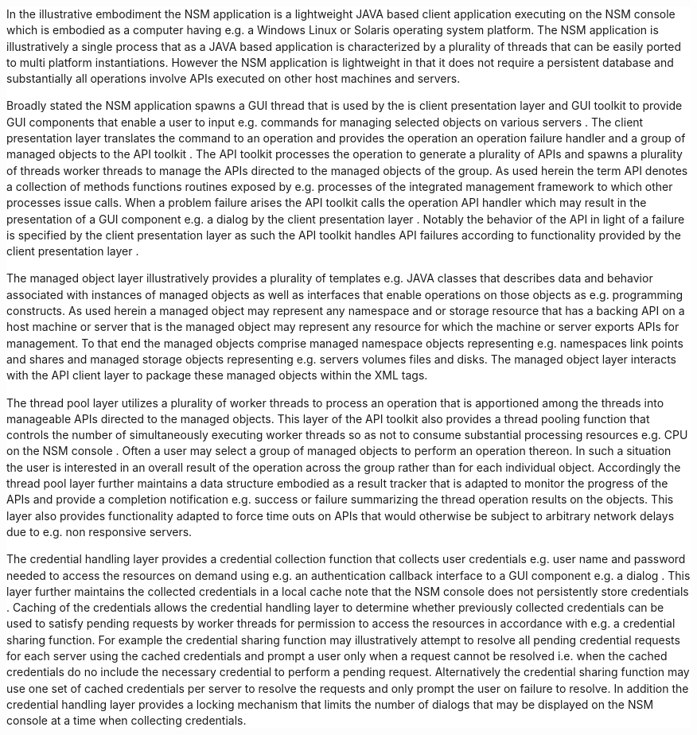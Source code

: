 In the illustrative embodiment the NSM application is a lightweight JAVA based client application executing on the NSM console which is embodied as a computer having e.g. a Windows Linux or Solaris operating system platform. The NSM application is illustratively a single process that as a JAVA based application is characterized by a plurality of threads that can be easily ported to multi platform instantiations. However the NSM application is lightweight in that it does not require a persistent database and substantially all operations involve APIs executed on other host machines and servers.

Broadly stated the NSM application spawns a GUI thread that is used by the is client presentation layer and GUI toolkit to provide GUI components that enable a user to input e.g. commands for managing selected objects on various servers . The client presentation layer translates the command to an operation and provides the operation an operation failure handler and a group of managed objects to the API toolkit . The API toolkit processes the operation to generate a plurality of APIs and spawns a plurality of threads worker threads to manage the APIs directed to the managed objects of the group. As used herein the term API denotes a collection of methods functions routines exposed by e.g. processes of the integrated management framework to which other processes issue calls. When a problem failure arises the API toolkit calls the operation API handler which may result in the presentation of a GUI component e.g. a dialog by the client presentation layer . Notably the behavior of the API in light of a failure is specified by the client presentation layer as such the API toolkit handles API failures according to functionality provided by the client presentation layer .

The managed object layer illustratively provides a plurality of templates e.g. JAVA classes that describes data and behavior associated with instances of managed objects as well as interfaces that enable operations on those objects as e.g. programming constructs. As used herein a managed object may represent any namespace and or storage resource that has a backing API on a host machine or server that is the managed object may represent any resource for which the machine or server exports APIs for management. To that end the managed objects comprise managed namespace objects representing e.g. namespaces link points and shares and managed storage objects representing e.g. servers volumes files and disks. The managed object layer interacts with the API client layer to package these managed objects within the XML tags.

The thread pool layer utilizes a plurality of worker threads to process an operation that is apportioned among the threads into manageable APIs directed to the managed objects. This layer of the API toolkit also provides a thread pooling function that controls the number of simultaneously executing worker threads so as not to consume substantial processing resources e.g. CPU on the NSM console . Often a user may select a group of managed objects to perform an operation thereon. In such a situation the user is interested in an overall result of the operation across the group rather than for each individual object. Accordingly the thread pool layer further maintains a data structure embodied as a result tracker that is adapted to monitor the progress of the APIs and provide a completion notification e.g. success or failure summarizing the thread operation results on the objects. This layer also provides functionality adapted to force time outs on APIs that would otherwise be subject to arbitrary network delays due to e.g. non responsive servers.

The credential handling layer provides a credential collection function that collects user credentials e.g. user name and password needed to access the resources on demand using e.g. an authentication callback interface to a GUI component e.g. a dialog . This layer further maintains the collected credentials in a local cache note that the NSM console does not persistently store credentials . Caching of the credentials allows the credential handling layer to determine whether previously collected credentials can be used to satisfy pending requests by worker threads for permission to access the resources in accordance with e.g. a credential sharing function. For example the credential sharing function may illustratively attempt to resolve all pending credential requests for each server using the cached credentials and prompt a user only when a request cannot be resolved i.e. when the cached credentials do no include the necessary credential to perform a pending request. Alternatively the credential sharing function may use one set of cached credentials per server to resolve the requests and only prompt the user on failure to resolve. In addition the credential handling layer provides a locking mechanism that limits the number of dialogs that may be displayed on the NSM console at a time when collecting credentials.
